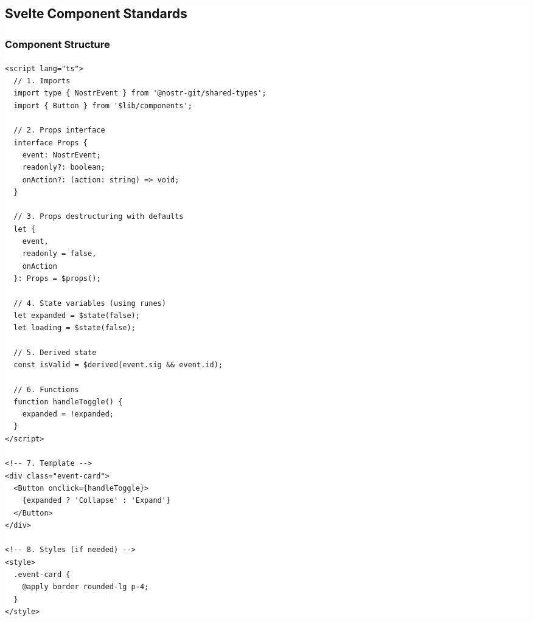 ## Svelte Component Standards

### Component Structure
```svelte
<script lang="ts">
  // 1. Imports
  import type { NostrEvent } from '@nostr-git/shared-types';
  import { Button } from '$lib/components';
  
  // 2. Props interface
  interface Props {
    event: NostrEvent;
    readonly?: boolean;
    onAction?: (action: string) => void;
  }
  
  // 3. Props destructuring with defaults
  let { 
    event, 
    readonly = false, 
    onAction 
  }: Props = $props();
  
  // 4. State variables (using runes)
  let expanded = $state(false);
  let loading = $state(false);
  
  // 5. Derived state
  const isValid = $derived(event.sig && event.id);
  
  // 6. Functions
  function handleToggle() {
    expanded = !expanded;
  }
</script>

<!-- 7. Template -->
<div class="event-card">
  <Button onclick={handleToggle}>
    {expanded ? 'Collapse' : 'Expand'}
  </Button>
</div>

<!-- 8. Styles (if needed) -->
<style>
  .event-card {
    @apply border rounded-lg p-4;
  }
</style>
```
